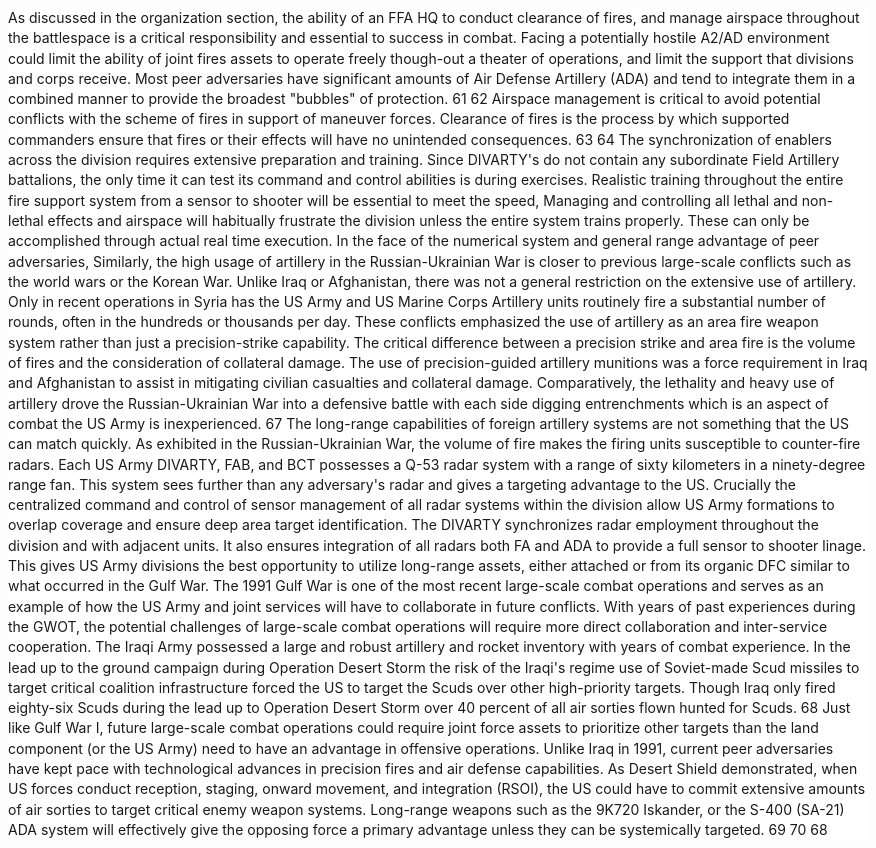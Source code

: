 As discussed in the organization section, the ability of an FFA HQ to conduct clearance of fires, and manage airspace throughout the battlespace is a critical responsibility and essential to success in combat. Facing a potentially hostile A2/AD environment could limit the ability of joint fires assets to operate freely though-out a theater of operations, and limit the support that divisions and corps receive. Most peer adversaries have significant amounts of Air Defense Artillery (ADA) and tend to integrate them in a combined manner to provide the broadest "bubbles" of protection. 
61
62
Airspace management is critical to avoid potential conflicts with the scheme of fires in support of maneuver forces. Clearance of fires is the process by which supported commanders ensure that fires or their effects will have no unintended consequences. 
63
64
The synchronization of enablers across the division requires extensive preparation and training. Since DIVARTY's do not contain any subordinate Field Artillery battalions, the only time it can test its command and control abilities is during exercises. Realistic training throughout the entire fire support system from a sensor to shooter will be essential to meet the speed, Managing and controlling all lethal and non-lethal effects and airspace will habitually frustrate the division unless the entire system trains properly. These can only be accomplished through actual real time execution.
In the face of the numerical system and general range advantage of peer adversaries, Similarly, the high usage of artillery in the Russian-Ukrainian War is closer to previous large-scale conflicts such as the world wars or the Korean War. Unlike Iraq or Afghanistan, there was not a general restriction on the extensive use of artillery. Only in recent operations in Syria has the US Army and US Marine Corps Artillery units routinely fire a substantial number of rounds, often in the hundreds or thousands per day. These conflicts emphasized the use of artillery as an area fire weapon system rather than just a precision-strike capability. The critical difference between a precision strike and area fire is the volume of fires and the consideration of collateral damage.
The use of precision-guided artillery munitions was a force requirement in Iraq and Afghanistan to assist in mitigating civilian casualties and collateral damage. Comparatively, the lethality and heavy use of artillery drove the Russian-Ukrainian War into a defensive battle with each side digging entrenchments which is an aspect of combat the US Army is inexperienced. 
67
The long-range capabilities of foreign artillery systems are not something that the US can match quickly. As exhibited in the Russian-Ukrainian War, the volume of fire makes the firing units susceptible to counter-fire radars. Each US Army DIVARTY, FAB, and BCT possesses a Q-53 radar system with a range of sixty kilometers in a ninety-degree range fan. This system sees further than any adversary's radar and gives a targeting advantage to the US. Crucially the centralized command and control of sensor management of all radar systems within the division allow US Army formations to overlap coverage and ensure deep area target identification. The DIVARTY synchronizes radar employment throughout the division and with adjacent units. It also ensures integration of all radars both FA and ADA to provide a full sensor to shooter linage. This gives US Army divisions the best opportunity to utilize long-range assets, either attached or from its organic DFC similar to what occurred in the Gulf War.
The 1991 Gulf War is one of the most recent large-scale combat operations and serves as an example of how the US Army and joint services will have to collaborate in future conflicts.
With years of past experiences during the GWOT, the potential challenges of large-scale combat operations will require more direct collaboration and inter-service cooperation. The Iraqi Army possessed a large and robust artillery and rocket inventory with years of combat experience. In the lead up to the ground campaign during Operation Desert Storm the risk of the Iraqi's regime use of Soviet-made Scud missiles to target critical coalition infrastructure forced the US to target the Scuds over other high-priority targets. Though Iraq only fired eighty-six Scuds during the lead up to Operation Desert Storm over 40 percent of all air sorties flown hunted for Scuds. 
68
Just like Gulf War I, future large-scale combat operations could require joint force assets to prioritize other targets than the land component (or the US Army) need to have an advantage in offensive operations. Unlike Iraq in 1991, current peer adversaries have kept pace with technological advances in precision fires and air defense capabilities. As Desert Shield demonstrated, when US forces conduct reception, staging, onward movement, and integration (RSOI), the US could have to commit extensive amounts of air sorties to target critical enemy weapon systems. Long-range weapons such as the 9K720 Iskander, or the S-400 (SA-21) ADA system will effectively give the opposing force a primary advantage unless they can be systemically targeted. 
69
70
68